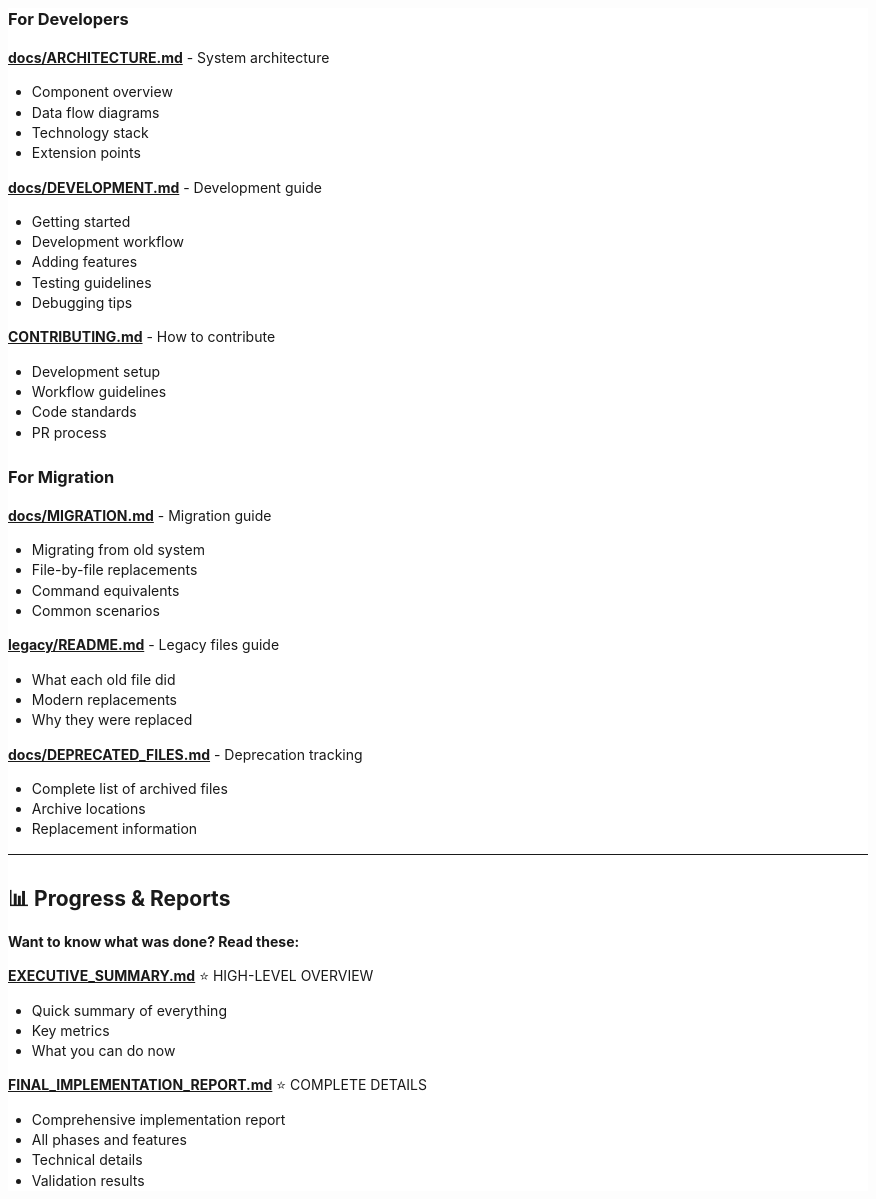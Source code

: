 ### For Developers

**[docs/ARCHITECTURE.md](prometheus_novel/docs/ARCHITECTURE.md)** - System architecture
- Component overview
- Data flow diagrams
- Technology stack
- Extension points

**[docs/DEVELOPMENT.md](prometheus_novel/docs/DEVELOPMENT.md)** - Development guide
- Getting started
- Development workflow
- Adding features
- Testing guidelines
- Debugging tips

**[CONTRIBUTING.md](CONTRIBUTING.md)** - How to contribute
- Development setup
- Workflow guidelines
- Code standards
- PR process

### For Migration

**[docs/MIGRATION.md](prometheus_novel/docs/MIGRATION.md)** - Migration guide
- Migrating from old system
- File-by-file replacements
- Command equivalents
- Common scenarios

**[legacy/README.md](prometheus_novel/legacy/README.md)** - Legacy files guide
- What each old file did
- Modern replacements
- Why they were replaced

**[docs/DEPRECATED_FILES.md](prometheus_novel/docs/DEPRECATED_FILES.md)** - Deprecation tracking
- Complete list of archived files
- Archive locations
- Replacement information

---

## 📊 Progress & Reports

**Want to know what was done? Read these:**

**[EXECUTIVE_SUMMARY.md](EXECUTIVE_SUMMARY.md)** ⭐ HIGH-LEVEL OVERVIEW
- Quick summary of everything
- Key metrics
- What you can do now

**[FINAL_IMPLEMENTATION_REPORT.md](FINAL_IMPLEMENTATION_REPORT.md)** ⭐ COMPLETE DETAILS
- Comprehensive implementation report
- All phases and features
- Technical details
- Validation results
